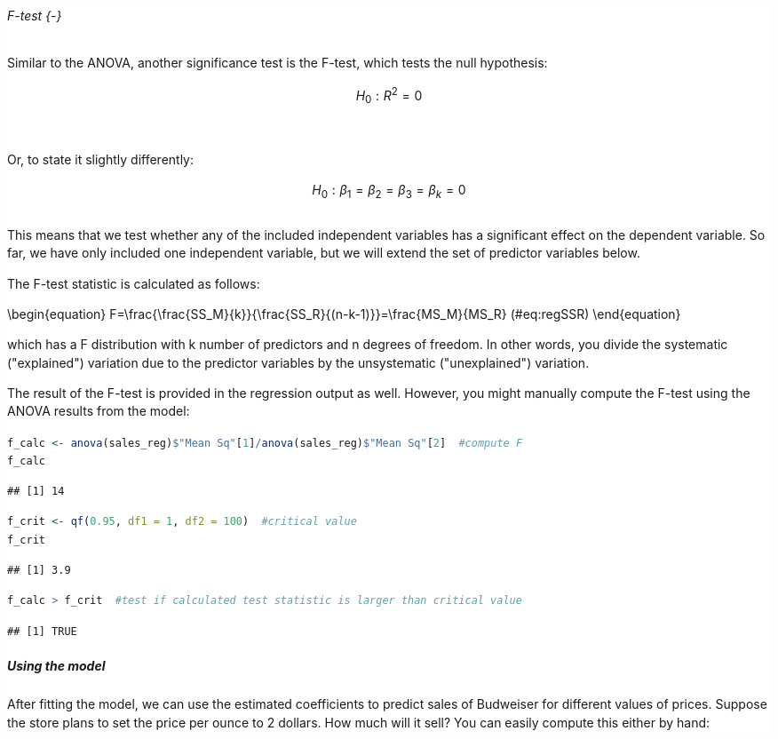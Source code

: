 ###### F-test {-}

Similar to the ANOVA, another significance test is the F-test, which tests the null hypothesis:

$$H_0:R^2=0$$

<br>

Or, to state it slightly differently: 

$$H_0:\beta_1=\beta_2=\beta_3=\beta_k=0$$
<br>
This means that we test whether any of the included independent variables has a significant effect on the dependent variable. So far, we have only included one independent variable, but we will extend the set of predictor variables below.   

The F-test statistic is calculated as follows:

\begin{equation} 
F=\frac{\frac{SS_M}{k}}{\frac{SS_R}{(n-k-1)}}=\frac{MS_M}{MS_R}
(\#eq:regSSR)
\end{equation} 

which has a F distribution with k number of predictors and n degrees of freedom. In other words, you divide the systematic ("explained") variation due to the predictor variables by the unsystematic ("unexplained") variation. 

The result of the F-test is provided in the regression output as well. However, you might manually compute the F-test using the ANOVA results from the model:  


```r
f_calc <- anova(sales_reg)$"Mean Sq"[1]/anova(sales_reg)$"Mean Sq"[2]  #compute F
f_calc
```

```
## [1] 14
```

```r
f_crit <- qf(0.95, df1 = 1, df2 = 100)  #critical value
f_crit
```

```
## [1] 3.9
```

```r
f_calc > f_crit  #test if calculated test statistic is larger than critical value
```

```
## [1] TRUE
```

##### Using the model

After fitting the model, we can use the estimated coefficients to predict sales of Budweiser for different values of prices. Suppose the store plans to set the price per ounce to 2 dollars. How much will it sell? You can easily compute this either by hand:
